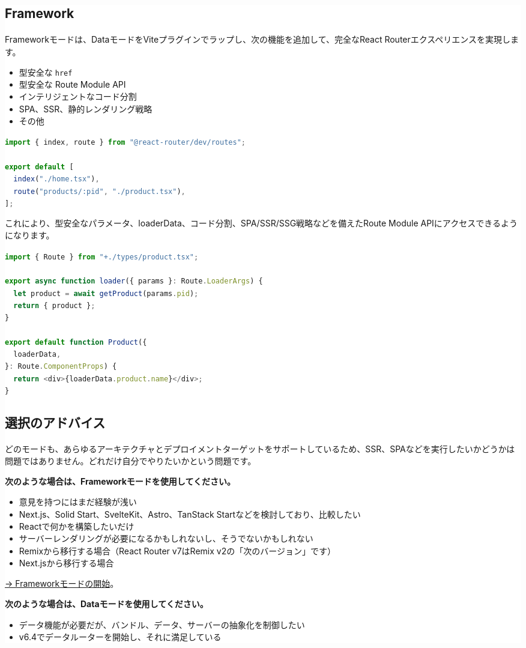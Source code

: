 ## Framework

Frameworkモードは、DataモードをViteプラグインでラップし、次の機能を追加して、完全なReact Routerエクスペリエンスを実現します。

- 型安全な `href`
- 型安全な Route Module API
- インテリジェントなコード分割
- SPA、SSR、静的レンダリング戦略
- その他

```ts filename=routes.ts
import { index, route } from "@react-router/dev/routes";

export default [
  index("./home.tsx"),
  route("products/:pid", "./product.tsx"),
];
```

これにより、型安全なパラメータ、loaderData、コード分割、SPA/SSR/SSG戦略などを備えたRoute Module APIにアクセスできるようになります。

```ts filename=product.tsx
import { Route } from "+./types/product.tsx";

export async function loader({ params }: Route.LoaderArgs) {
  let product = await getProduct(params.pid);
  return { product };
}

export default function Product({
  loaderData,
}: Route.ComponentProps) {
  return <div>{loaderData.product.name}</div>;
}
```

## 選択のアドバイス

どのモードも、あらゆるアーキテクチャとデプロイメントターゲットをサポートしているため、SSR、SPAなどを実行したいかどうかは問題ではありません。どれだけ自分でやりたいかという問題です。

**次のような場合は、Frameworkモードを使用してください。**

- 意見を持つにはまだ経験が浅い
- Next.js、Solid Start、SvelteKit、Astro、TanStack Startなどを検討しており、比較したい
- Reactで何かを構築したいだけ
- サーバーレンダリングが必要になるかもしれないし、そうでないかもしれない
- Remixから移行する場合（React Router v7はRemix v2の「次のバージョン」です）
- Next.jsから移行する場合

[→ Frameworkモードの開始](./framework/installation)。

**次のような場合は、Dataモードを使用してください。**

- データ機能が必要だが、バンドル、データ、サーバーの抽象化を制御したい
- v6.4でデータルーターを開始し、それに満足している
